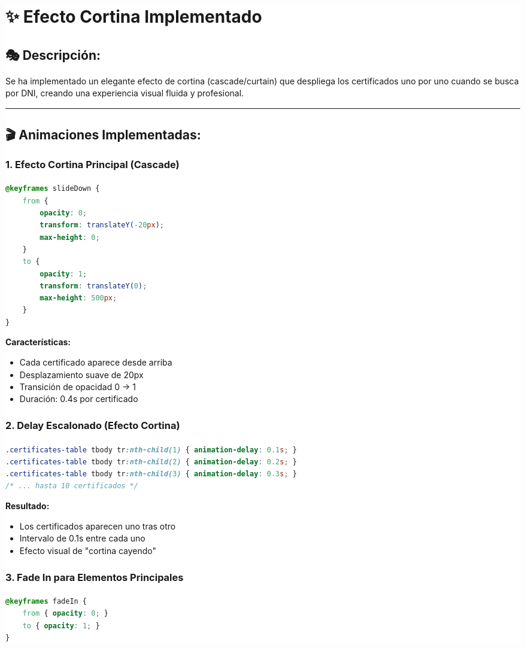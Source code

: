 # ✨ Efecto Cortina Implementado

## 🎭 Descripción:
Se ha implementado un elegante efecto de cortina (cascade/curtain) que despliega los certificados uno por uno cuando se busca por DNI, creando una experiencia visual fluida y profesional.

---

## 🎬 Animaciones Implementadas:

### 1. Efecto Cortina Principal (Cascade)
```css
@keyframes slideDown {
    from {
        opacity: 0;
        transform: translateY(-20px);
        max-height: 0;
    }
    to {
        opacity: 1;
        transform: translateY(0);
        max-height: 500px;
    }
}
```

**Características:**
- Cada certificado aparece desde arriba
- Desplazamiento suave de 20px
- Transición de opacidad 0 → 1
- Duración: 0.4s por certificado

### 2. Delay Escalonado (Efecto Cortina)
```css
.certificates-table tbody tr:nth-child(1) { animation-delay: 0.1s; }
.certificates-table tbody tr:nth-child(2) { animation-delay: 0.2s; }
.certificates-table tbody tr:nth-child(3) { animation-delay: 0.3s; }
/* ... hasta 10 certificados */
```

**Resultado:**
- Los certificados aparecen uno tras otro
- Intervalo de 0.1s entre cada uno
- Efecto visual de "cortina cayendo"

### 3. Fade In para Elementos Principales
```css
@keyframes fadeIn {
    from { opacity: 0; }
    to { opacity: 1; }
}
```
